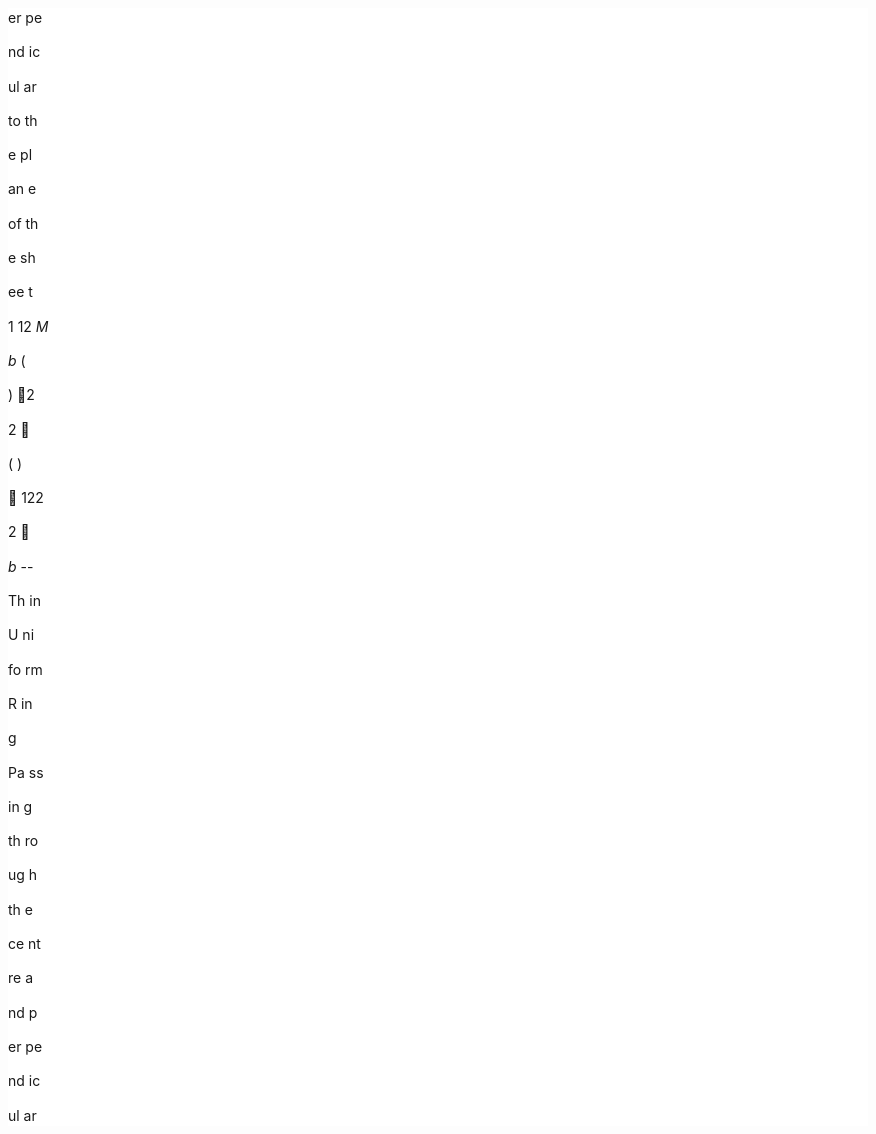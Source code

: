 er pe

nd ic

ul ar

to th

e pl

an e

of th

e sh

ee t

1 12 _M_

_b_ (

) 2

2 

( )

 122

2 

_b_ \--

Th in

U ni

fo rm

R in

g

Pa ss

in g

th ro

ug h

th e

ce nt

re a

nd p

er pe

nd ic

ul ar
